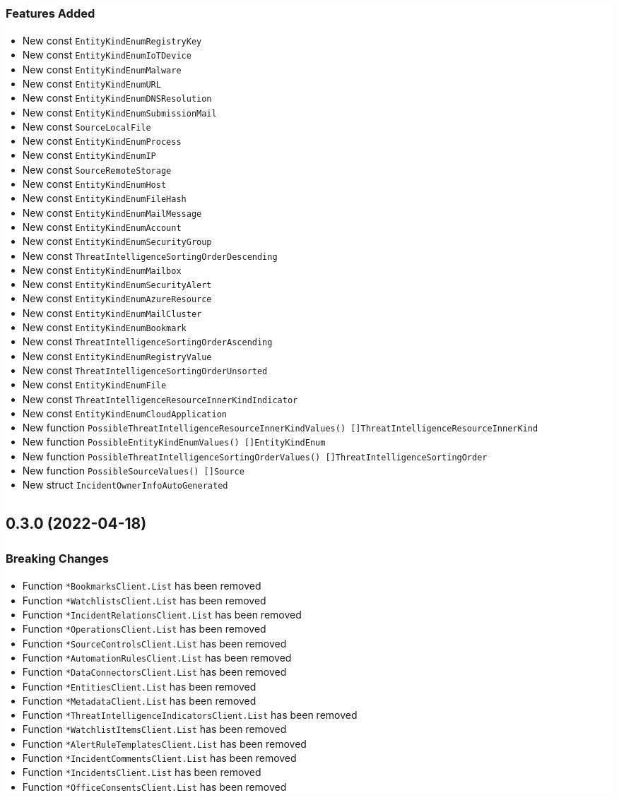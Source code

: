 
### Features Added

- New const `EntityKindEnumRegistryKey`
- New const `EntityKindEnumIoTDevice`
- New const `EntityKindEnumMalware`
- New const `EntityKindEnumURL`
- New const `EntityKindEnumDNSResolution`
- New const `EntityKindEnumSubmissionMail`
- New const `SourceLocalFile`
- New const `EntityKindEnumProcess`
- New const `EntityKindEnumIP`
- New const `SourceRemoteStorage`
- New const `EntityKindEnumHost`
- New const `EntityKindEnumFileHash`
- New const `EntityKindEnumMailMessage`
- New const `EntityKindEnumAccount`
- New const `EntityKindEnumSecurityGroup`
- New const `ThreatIntelligenceSortingOrderDescending`
- New const `EntityKindEnumMailbox`
- New const `EntityKindEnumSecurityAlert`
- New const `EntityKindEnumAzureResource`
- New const `EntityKindEnumMailCluster`
- New const `EntityKindEnumBookmark`
- New const `ThreatIntelligenceSortingOrderAscending`
- New const `EntityKindEnumRegistryValue`
- New const `ThreatIntelligenceSortingOrderUnsorted`
- New const `EntityKindEnumFile`
- New const `ThreatIntelligenceResourceInnerKindIndicator`
- New const `EntityKindEnumCloudApplication`
- New function `PossibleThreatIntelligenceResourceInnerKindValues() []ThreatIntelligenceResourceInnerKind`
- New function `PossibleEntityKindEnumValues() []EntityKindEnum`
- New function `PossibleThreatIntelligenceSortingOrderValues() []ThreatIntelligenceSortingOrder`
- New function `PossibleSourceValues() []Source`
- New struct `IncidentOwnerInfoAutoGenerated`


## 0.3.0 (2022-04-18)
### Breaking Changes

- Function `*BookmarksClient.List` has been removed
- Function `*WatchlistsClient.List` has been removed
- Function `*IncidentRelationsClient.List` has been removed
- Function `*OperationsClient.List` has been removed
- Function `*SourceControlsClient.List` has been removed
- Function `*AutomationRulesClient.List` has been removed
- Function `*DataConnectorsClient.List` has been removed
- Function `*EntitiesClient.List` has been removed
- Function `*MetadataClient.List` has been removed
- Function `*ThreatIntelligenceIndicatorsClient.List` has been removed
- Function `*WatchlistItemsClient.List` has been removed
- Function `*AlertRuleTemplatesClient.List` has been removed
- Function `*IncidentCommentsClient.List` has been removed
- Function `*IncidentsClient.List` has been removed
- Function `*OfficeConsentsClient.List` has been removed
